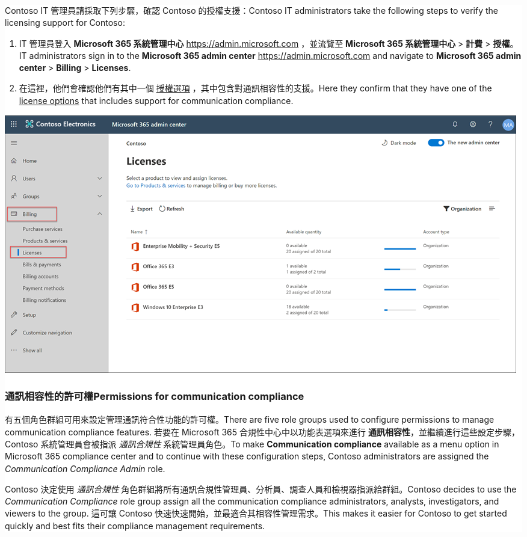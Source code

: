 <span data-ttu-id="4d7d9-141">Contoso IT 管理員請採取下列步驟，確認 Contoso 的授權支援：</span><span class="sxs-lookup"><span data-stu-id="4d7d9-141">Contoso IT administrators take the following steps to verify the licensing support for Contoso:</span></span>

1. <span data-ttu-id="4d7d9-142">IT 管理員登入 **Microsoft 365 系統管理中心** <https://admin.microsoft.com> ，並流覽至 **Microsoft 365 系統管理中心**  >  **計費**  >  **授權**。</span><span class="sxs-lookup"><span data-stu-id="4d7d9-142">IT administrators sign in to the **Microsoft 365 admin center** <https://admin.microsoft.com> and navigate to **Microsoft 365 admin center** > **Billing** > **Licenses**.</span></span>

2. <span data-ttu-id="4d7d9-143">在這裡，他們會確認他們有其中一個 [授權選項](communication-compliance-configure.md#subscriptions-and-licensing) ，其中包含對通訊相容性的支援。</span><span class="sxs-lookup"><span data-stu-id="4d7d9-143">Here they confirm that they have one of the [license options](communication-compliance-configure.md#subscriptions-and-licensing) that includes support for communication compliance.</span></span>

![通訊規範授權](../media/communication-compliance-case-licenses.png)

### <a name="permissions-for-communication-compliance"></a><span data-ttu-id="4d7d9-145">通訊相容性的許可權</span><span class="sxs-lookup"><span data-stu-id="4d7d9-145">Permissions for communication compliance</span></span>

<span data-ttu-id="4d7d9-146">有五個角色群組可用來設定管理通訊符合性功能的許可權。</span><span class="sxs-lookup"><span data-stu-id="4d7d9-146">There are five role groups used to configure permissions to manage communication compliance features.</span></span> <span data-ttu-id="4d7d9-147">若要在 Microsoft 365 合規性中心中以功能表選項來進行 **通訊相容性**，並繼續進行這些設定步驟，Contoso 系統管理員會被指派 *通訊合規性* 系統管理員角色。</span><span class="sxs-lookup"><span data-stu-id="4d7d9-147">To make **Communication compliance** available as a menu option in Microsoft 365 compliance center and to continue with these configuration steps, Contoso administrators are assigned the *Communication Compliance Admin* role.</span></span>

<span data-ttu-id="4d7d9-148">Contoso 決定使用 *通訊合規性* 角色群組將所有通訊合規性管理員、分析員、調查人員和檢視器指派給群組。</span><span class="sxs-lookup"><span data-stu-id="4d7d9-148">Contoso decides to use the *Communication Compliance* role group assign all the communication compliance administrators, analysts, investigators, and viewers  to the group.</span></span> <span data-ttu-id="4d7d9-149">這可讓 Contoso 快速快速開始，並最適合其相容性管理需求。</span><span class="sxs-lookup"><span data-stu-id="4d7d9-149">This makes it easier for Contoso to get started quickly and best fits their compliance management requirements.</span></span>
